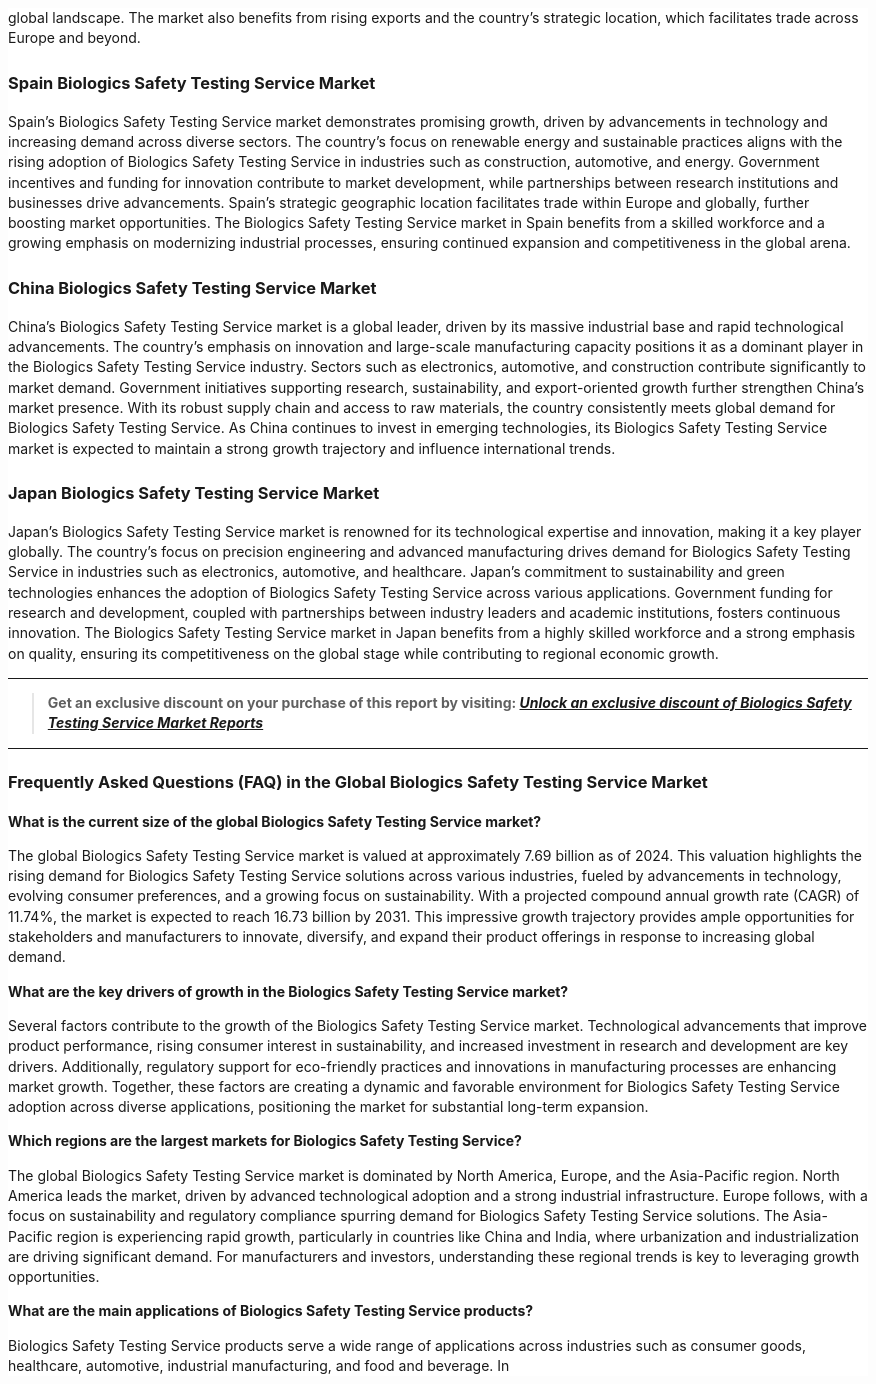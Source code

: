 global landscape. The market also benefits from rising exports and the country&rsquo;s strategic location, which facilitates trade across Europe and beyond.</p><h3>Spain Biologics Safety Testing Service Market</h3><p>Spain&rsquo;s Biologics Safety Testing Service market demonstrates promising growth, driven by advancements in technology and increasing demand across diverse sectors. The country&rsquo;s focus on renewable energy and sustainable practices aligns with the rising adoption of Biologics Safety Testing Service in industries such as construction, automotive, and energy. Government incentives and funding for innovation contribute to market development, while partnerships between research institutions and businesses drive advancements. Spain&rsquo;s strategic geographic location facilitates trade within Europe and globally, further boosting market opportunities. The Biologics Safety Testing Service market in Spain benefits from a skilled workforce and a growing emphasis on modernizing industrial processes, ensuring continued expansion and competitiveness in the global arena.</p><h3>China Biologics Safety Testing Service Market</h3><p>China&rsquo;s Biologics Safety Testing Service market is a global leader, driven by its massive industrial base and rapid technological advancements. The country&rsquo;s emphasis on innovation and large-scale manufacturing capacity positions it as a dominant player in the Biologics Safety Testing Service industry. Sectors such as electronics, automotive, and construction contribute significantly to market demand. Government initiatives supporting research, sustainability, and export-oriented growth further strengthen China&rsquo;s market presence. With its robust supply chain and access to raw materials, the country consistently meets global demand for Biologics Safety Testing Service. As China continues to invest in emerging technologies, its Biologics Safety Testing Service market is expected to maintain a strong growth trajectory and influence international trends.</p><h3>Japan Biologics Safety Testing Service Market</h3><p>Japan&rsquo;s Biologics Safety Testing Service market is renowned for its technological expertise and innovation, making it a key player globally. The country&rsquo;s focus on precision engineering and advanced manufacturing drives demand for Biologics Safety Testing Service in industries such as electronics, automotive, and healthcare. Japan&rsquo;s commitment to sustainability and green technologies enhances the adoption of Biologics Safety Testing Service across various applications. Government funding for research and development, coupled with partnerships between industry leaders and academic institutions, fosters continuous innovation. The Biologics Safety Testing Service market in Japan benefits from a highly skilled workforce and a strong emphasis on quality, ensuring its competitiveness on the global stage while contributing to regional economic growth.</p><hr /><blockquote><p><strong>Get an exclusive discount on your purchase of this report by visiting: <em><a href="://marketresearchpulse.com/ask-for-discount/71725?utm_source=Github&amp;utm_medium=025">Unlock an exclusive discount of Biologics Safety Testing Service Market Reports</a></em>&nbsp;</strong></p></blockquote><hr /><h3>Frequently Asked Questions (FAQ) in the Global Biologics Safety Testing Service Market</h3><p><strong>What is the current size of the global Biologics Safety Testing Service market?</strong></p><p>The global Biologics Safety Testing Service market is valued at approximately 7.69 billion as of 2024. This valuation highlights the rising demand for Biologics Safety Testing Service solutions across various industries, fueled by advancements in technology, evolving consumer preferences, and a growing focus on sustainability. With a projected compound annual growth rate (CAGR) of 11.74%, the market is expected to reach 16.73 billion by 2031. This impressive growth trajectory provides ample opportunities for stakeholders and manufacturers to innovate, diversify, and expand their product offerings in response to increasing global demand.</p><p><strong>What are the key drivers of growth in the Biologics Safety Testing Service market?</strong></p><p>Several factors contribute to the growth of the Biologics Safety Testing Service market. Technological advancements that improve product performance, rising consumer interest in sustainability, and increased investment in research and development are key drivers. Additionally, regulatory support for eco-friendly practices and innovations in manufacturing processes are enhancing market growth. Together, these factors are creating a dynamic and favorable environment for Biologics Safety Testing Service adoption across diverse applications, positioning the market for substantial long-term expansion.</p><p><strong>Which regions are the largest markets for Biologics Safety Testing Service?</strong></p><p>The global Biologics Safety Testing Service market is dominated by North America, Europe, and the Asia-Pacific region. North America leads the market, driven by advanced technological adoption and a strong industrial infrastructure. Europe follows, with a focus on sustainability and regulatory compliance spurring demand for Biologics Safety Testing Service solutions. The Asia-Pacific region is experiencing rapid growth, particularly in countries like China and India, where urbanization and industrialization are driving significant demand. For manufacturers and investors, understanding these regional trends is key to leveraging growth opportunities.</p><p><strong>What are the main applications of Biologics Safety Testing Service products?</strong></p><p>Biologics Safety Testing Service products serve a wide range of applications across industries such as consumer goods, healthcare, automotive, industrial manufacturing, and food and beverage. In